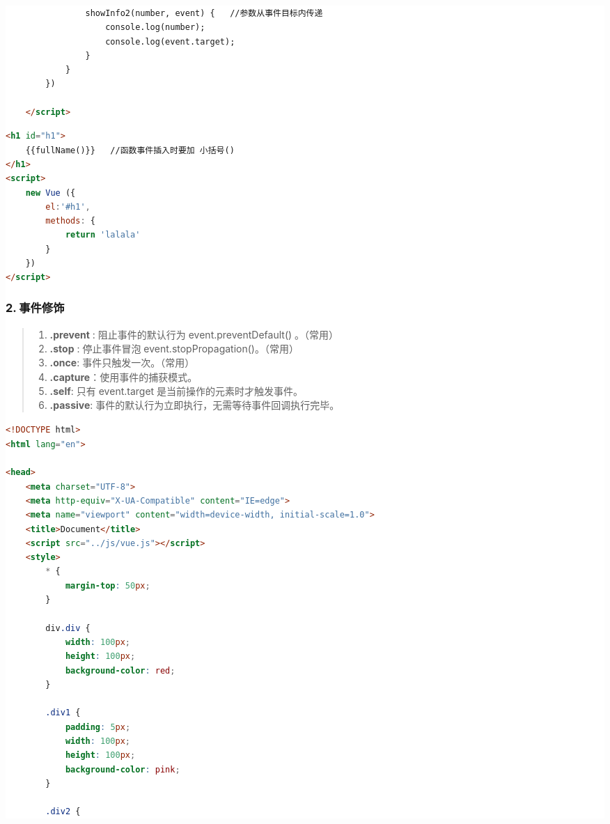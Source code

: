 ```html
                showInfo2(number, event) {   //参数从事件目标内传递
                    console.log(number);
                    console.log(event.target);
                }
            }
        })

    </script>
```



```html
<h1 id="h1">
    {{fullName()}}   //函数事件插入时要加 小括号()
</h1>
<script>
	new Vue ({
        el:'#h1',
        methods: {
            return 'lalala'
        }
    })
</script>
```



### 2. 事件修饰

> 1.   **.prevent** : 阻止事件的默认行为 event.preventDefault() 。（常用）
> 2.   **.stop** : 停止事件冒泡 event.stopPropagation()。（常用）
> 3.  **.once**: 事件只触发一次。（常用）
> 4.  **.capture**：使用事件的捕获模式。
> 5.  **.self**: 只有 event.target 是当前操作的元素时才触发事件。
> 6.  **.passive**: 事件的默认行为立即执行，无需等待事件回调执行完毕。

```html
<!DOCTYPE html>
<html lang="en">

<head>
    <meta charset="UTF-8">
    <meta http-equiv="X-UA-Compatible" content="IE=edge">
    <meta name="viewport" content="width=device-width, initial-scale=1.0">
    <title>Document</title>
    <script src="../js/vue.js"></script>
    <style>
        * {
            margin-top: 50px;
        }

        div.div {
            width: 100px;
            height: 100px;
            background-color: red;
        }

        .div1 {
            padding: 5px;
            width: 100px;
            height: 100px;
            background-color: pink;
        }

        .div2 {
```